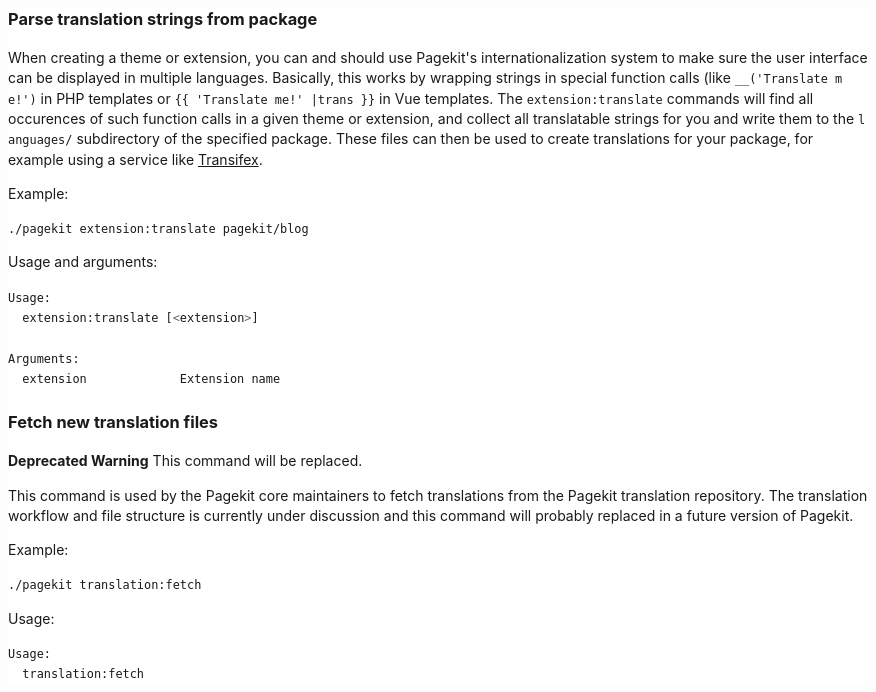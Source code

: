 ### Parse translation strings from package

When creating a theme or extension, you can and should use Pagekit's internationalization system to make sure the user interface can be displayed in multiple languages. Basically, this works by wrapping strings in special function calls (like `__('Translate me!')` in PHP templates or `{{ 'Translate me!' |trans }}` in Vue templates. The `extension:translate` commands will find all occurences of such function calls in a given theme or extension, and collect all translatable strings for you and write them to the `languages/` subdirectory of the specified package. These files can then be used to create translations for your package, for example using a service like [Transifex](https://www.transifex.com/pagekit/pagekit-cms/).

Example:

```sh
./pagekit extension:translate pagekit/blog
```

Usage and arguments:

```sh
Usage:
  extension:translate [<extension>]

Arguments:
  extension             Extension name
```

### Fetch new translation files

**Deprecated Warning** This command will be replaced.

This command is used by the Pagekit core maintainers to fetch translations from the Pagekit translation repository. The translation workflow and file structure is currently under discussion and this command will probably replaced in a future version of Pagekit.

Example:

```sh
./pagekit translation:fetch
```

Usage:

```sh
Usage:
  translation:fetch
```
